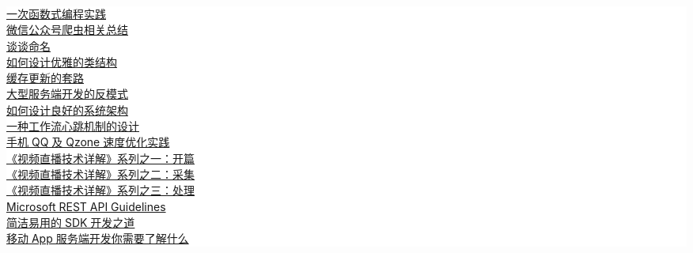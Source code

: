 [一次函数式编程实践](http://weekly.manong.io/bounce?url=http%3A%2F%2Fmp.weixin.qq.com%2Fs%3F__biz%3DMzIxMjAzMDA1MQ%3D%3D%26mid%3D2648945488%26idx%3D1%26sn%3Dd5769276a74181a207fd8c2dd77db8f6%23rd&aid=6967&nid=128)  
[微信公众号爬虫相关总结](http://weekly.manong.io/bounce?url=http%3A%2F%2Fstackbox.org%2F2016-07-21-weixin-spider-notes%2F&aid=6983&nid=128)  
[谈谈命名](http://weekly.manong.io/bounce?url=http%3A%2F%2Finsights.thoughtworkers.org%2Ftalk-about-naming%2F&aid=6993&nid=128)  
[如何设计优雅的类结构](http://weekly.manong.io/bounce?url=http%3A%2F%2Fwww.jianshu.com%2Fp%2Fccaebebbb4ee&aid=6997&nid=128)  
[缓存更新的套路](http://weekly.manong.io/bounce?url=http%3A%2F%2Fcoolshell.cn%2Farticles%2F17416.html&aid=7036&nid=129)  
[大型服务端开发的反模式](http://weekly.manong.io/bounce?url=http%3A%2F%2Fwww.qingjingjie.com%2Fblogs%2F18&aid=7119&nid=130)  
[如何设计良好的系统架构](http://weekly.manong.io/bounce?url=http%3A%2F%2Ftoutiao.io%2Fj%2Ffs6yn9&aid=7159&nid=131)  
[一种工作流心跳机制的设计](http://weekly.manong.io/bounce?url=http%3A%2F%2Ftoutiao.io%2Fj%2F5d73b8&aid=7264&nid=132)  
[手机 QQ 及 Qzone 速度优化实践](http://weekly.manong.io/bounce?url=http%3A%2F%2Fmp.weixin.qq.com%2Fs%3F__biz%3DMzA4Nzg5Nzc5OA%3D%3D%26mid%3D2651661643%26idx%3D1%26sn%3Ded4fd90350045cefc38b7436f94193a1&aid=7303&nid=133)  
[《视频直播技术详解》系列之一：开篇](http://weekly.manong.io/bounce?url=http%3A%2F%2Fmp.weixin.qq.com%2Fs%3F__biz%3DMjM5NzAwNDI4Mg%3D%3D%26mid%3D2652190986%26idx%3D1%26sn%3D564a10b0b6352134148b1397fbaae8fb%26scene%3D1%26srcid%3D0831NCfw9FsN6z4vIgCMuXL9%23rd&aid=7365&nid=133)  
[《视频直播技术详解》系列之二：采集](http://weekly.manong.io/bounce?url=http%3A%2F%2Fmp.weixin.qq.com%2Fs%3F__biz%3DMjM5NzAwNDI4Mg%3D%3D%26mid%3D2652191123%26idx%3D1%26sn%3D4fcd8cb7e66858ddae07944e6eed7c31%26scene%3D1%26srcid%3D08317WxiKDFUlVA0HuvteYiz%23rd&aid=7366&nid=133)  
[《视频直播技术详解》系列之三：处理](http://weekly.manong.io/bounce?url=http%3A%2F%2Fmp.weixin.qq.com%2Fs%3F__biz%3DMjM5NzAwNDI4Mg%3D%3D%26mid%3D2652191198%26idx%3D1%26sn%3D6d20bc90d19dcadaa479405c3b4fc46f%26scene%3D1%26srcid%3D0831INiko0gusHmXvDhkR7tt%23rd&aid=7367&nid=133)  
[Microsoft REST API Guidelines](http://weekly.manong.io/bounce?url=http%3A%2F%2Ftoutiao.io%2Fj%2Fyftm1c&aid=7333&nid=133)  
[简洁易用的 SDK 开发之道](http://weekly.manong.io/bounce?url=http%3A%2F%2Ftoutiao.io%2Fj%2Fsgrxu1&aid=7347&nid=133)  
[移动 App 服务端开发你需要了解什么](http://weekly.manong.io/bounce?url=http%3A%2F%2Ftoutiao.io%2Fj%2Fd47i10&aid=7352&nid=133)  
